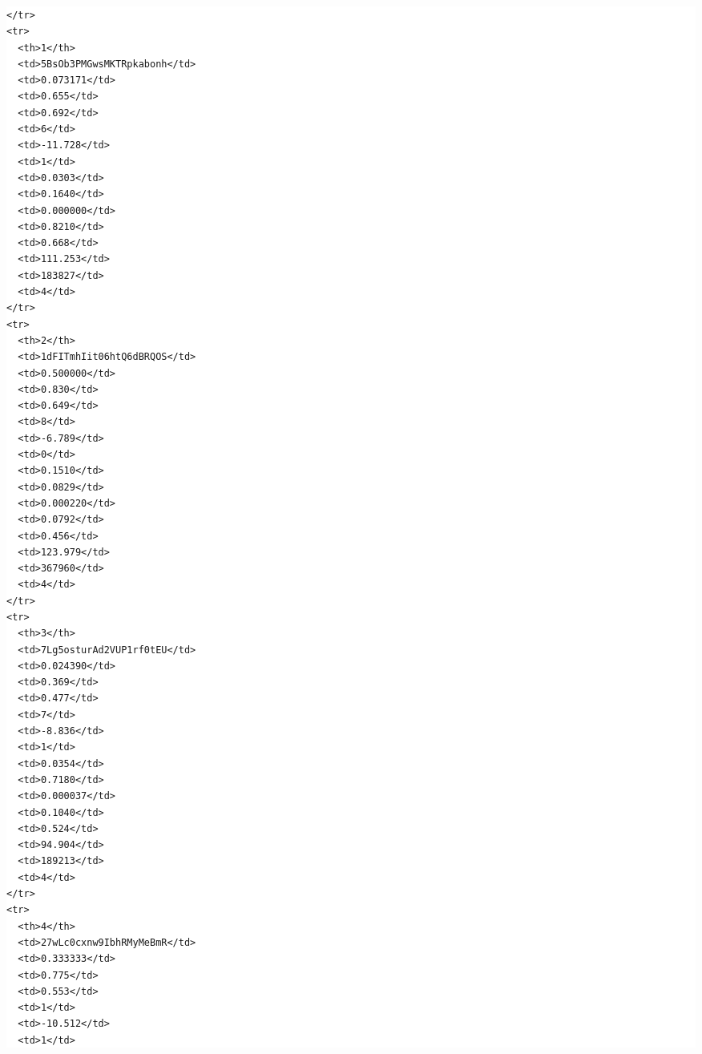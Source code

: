     </tr>
    <tr>
      <th>1</th>
      <td>5BsOb3PMGwsMKTRpkabonh</td>
      <td>0.073171</td>
      <td>0.655</td>
      <td>0.692</td>
      <td>6</td>
      <td>-11.728</td>
      <td>1</td>
      <td>0.0303</td>
      <td>0.1640</td>
      <td>0.000000</td>
      <td>0.8210</td>
      <td>0.668</td>
      <td>111.253</td>
      <td>183827</td>
      <td>4</td>
    </tr>
    <tr>
      <th>2</th>
      <td>1dFITmhIit06htQ6dBRQOS</td>
      <td>0.500000</td>
      <td>0.830</td>
      <td>0.649</td>
      <td>8</td>
      <td>-6.789</td>
      <td>0</td>
      <td>0.1510</td>
      <td>0.0829</td>
      <td>0.000220</td>
      <td>0.0792</td>
      <td>0.456</td>
      <td>123.979</td>
      <td>367960</td>
      <td>4</td>
    </tr>
    <tr>
      <th>3</th>
      <td>7Lg5osturAd2VUP1rf0tEU</td>
      <td>0.024390</td>
      <td>0.369</td>
      <td>0.477</td>
      <td>7</td>
      <td>-8.836</td>
      <td>1</td>
      <td>0.0354</td>
      <td>0.7180</td>
      <td>0.000037</td>
      <td>0.1040</td>
      <td>0.524</td>
      <td>94.904</td>
      <td>189213</td>
      <td>4</td>
    </tr>
    <tr>
      <th>4</th>
      <td>27wLc0cxnw9IbhRMyMeBmR</td>
      <td>0.333333</td>
      <td>0.775</td>
      <td>0.553</td>
      <td>1</td>
      <td>-10.512</td>
      <td>1</td>